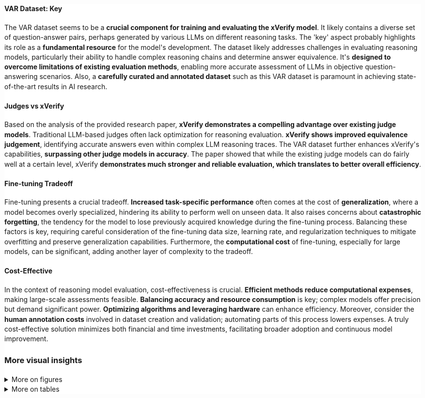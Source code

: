 #### VAR Dataset: Key
The VAR dataset seems to be a **crucial component for training and evaluating the xVerify model**. It likely contains a diverse set of question-answer pairs, perhaps generated by various LLMs on different reasoning tasks. The 'key' aspect probably highlights its role as a **fundamental resource** for the model's development. The dataset likely addresses challenges in evaluating reasoning models, particularly their ability to handle complex reasoning chains and determine answer equivalence. It's **designed to overcome limitations of existing evaluation methods**, enabling more accurate assessment of LLMs in objective question-answering scenarios. Also, a **carefully curated and annotated dataset** such as this VAR dataset is paramount in achieving state-of-the-art results in AI research.

#### Judges vs xVerify
Based on the analysis of the provided research paper, **xVerify demonstrates a compelling advantage over existing judge models**. Traditional LLM-based judges often lack optimization for reasoning evaluation. **xVerify shows improved equivalence judgement**, identifying accurate answers even within complex LLM reasoning traces. The VAR dataset further enhances xVerify's capabilities, **surpassing other judge models in accuracy**. The paper showed that while the existing judge models can do fairly well at a certain level, xVerify **demonstrates much stronger and reliable evaluation, which translates to better overall efficiency**.

#### Fine-tuning Tradeoff
Fine-tuning presents a crucial tradeoff. **Increased task-specific performance** often comes at the cost of **generalization**, where a model becomes overly specialized, hindering its ability to perform well on unseen data. It also raises concerns about **catastrophic forgetting**, the tendency for the model to lose previously acquired knowledge during the fine-tuning process. Balancing these factors is key, requiring careful consideration of the fine-tuning data size, learning rate, and regularization techniques to mitigate overfitting and preserve generalization capabilities. Furthermore, the **computational cost** of fine-tuning, especially for large models, can be significant, adding another layer of complexity to the tradeoff.

#### Cost-Effective
In the context of reasoning model evaluation, cost-effectiveness is crucial. **Efficient methods reduce computational expenses**, making large-scale assessments feasible. **Balancing accuracy and resource consumption** is key; complex models offer precision but demand significant power. **Optimizing algorithms and leveraging hardware** can enhance efficiency. Moreover, consider the **human annotation costs** involved in dataset creation and validation; automating parts of this process lowers expenses. A truly cost-effective solution minimizes both financial and time investments, facilitating broader adoption and continuous model improvement.


### More visual insights

<details><summary>More on figures
</summary></details>




<details>
<summary>More on tables
</summary>


{{< table-caption >}}
<table class="ltx_tabular ltx_guessed_headers ltx_align_middle" id="S5.T2.5.1">
<tbody class="ltx_tbody">
<tr class="ltx_tr" id="S5.T2.5.1.1.1">
<th class="ltx_td ltx_align_center ltx_th ltx_th_row ltx_border_tt" id="S5.T2.5.1.1.1.1" rowspan="2"><span class="ltx_text ltx_font_bold" id="S5.T2.5.1.1.1.1.1">Method Type</span></th>
<th class="ltx_td ltx_align_center ltx_th ltx_th_row ltx_border_tt" id="S5.T2.5.1.1.1.2" rowspan="2"><span class="ltx_text ltx_font_bold" id="S5.T2.5.1.1.1.2.1">Method</span></th>
<td class="ltx_td ltx_align_center ltx_border_tt" colspan="2" id="S5.T2.5.1.1.1.3"><span class="ltx_text ltx_font_bold" id="S5.T2.5.1.1.1.3.1">Multiple Choice</span></td>
<td class="ltx_td ltx_align_center ltx_border_tt" colspan="2" id="S5.T2.5.1.1.1.4"><span class="ltx_text ltx_font_bold" id="S5.T2.5.1.1.1.4.1">Math</span></td>
<td class="ltx_td ltx_align_center ltx_border_tt" colspan="2" id="S5.T2.5.1.1.1.5"><span class="ltx_text ltx_font_bold" id="S5.T2.5.1.1.1.5.1">Short Answer</span></td>